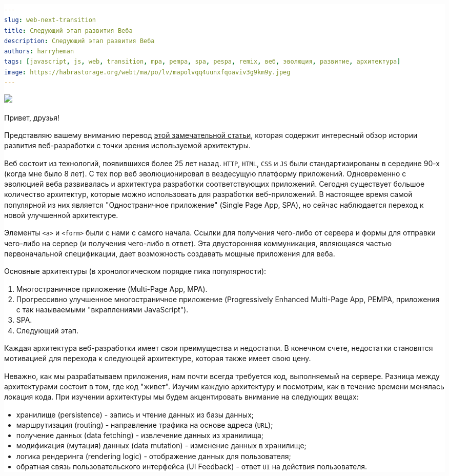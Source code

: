 ```yaml
---
slug: web-next-transition
title: Следующий этап развития Веба
description: Следующий этап развития Веба
authors: harryheman
tags: [javascript, js, web, transition, mpa, pempa, spa, pespa, remix, веб, эволюция, развитие, архитектура]
image: https://habrastorage.org/webt/ma/po/lv/mapolvqq4uunxfqoaviv3g9km9y.jpeg
---
```


<img src="https://habrastorage.org/webt/ma/po/lv/mapolvqq4uunxfqoaviv3g9km9y.jpeg" />

Привет, друзья!

Представляю вашему вниманию перевод [этой замечательной статьи](https://www.epicweb.dev/the-webs-next-transition), которая содержит интересный обзор истории развития веб-разработки с точки зрения используемой архитектуры.

Веб состоит из технологий, появившихся более 25 лет назад. `HTTP`, `HTML`, `CSS` и `JS` были стандартизированы в середине 90-х (когда мне было 8 лет). С тех пор веб эволюционировал в вездесущую платформу приложений. Одновременно с эволюцией веба развивалась и архитектура разработки соответствующих приложений. Сегодня существует большое количество архитектур, которые можно использовать для разработки веб-приложений. В настоящее время самой популярной из них является "Одностраничное приложение" (Single Page App, SPA), но сейчас наблюдается переход к новой улучшенной архитектуре.



Элементы `<a>` и `<form>` были с нами с самого начала. Ссылки для получения чего-либо от сервера и формы для отправки чего-либо на сервер (и получения чего-либо в ответ). Эта двусторонняя коммуникация, являющаяся частью первоначальной спецификации, дает возможность создавать мощные приложения для веба.

Основные архитектуры (в хронологическом порядке пика популярности):

1. Многостраничное приложение (Multi-Page App, MPA).
2. Прогрессивно улучшенное многостраничное приложение (Progressively Enhanced Multi-Page App, PEMPA, приложения с так называемыми "вкраплениями JavaScript").
3. SPA.
4. Следующий этап.

Каждая архитектура веб-разработки имеет свои преимущества и недостатки. В конечном счете, недостатки становятся мотивацией для перехода к следующей архитектуре, которая также имеет свою цену.

Неважно, как мы разрабатываем приложения, нам почти всегда требуется код, выполняемый на сервере. Разница между архитектурами состоит в том, где код "живет". Изучим каждую архитектуру и посмотрим, как в течение времени менялась локация кода. При изучении архитектуры мы будем акцентировать внимание на следующих вещах:

- хранилище (persistence) - запись и чтение данных из базы данных;
- маршрутизация (routing) - направление трафика на основе адреса (`URL`);
- получение данных (data fetching) - извлечение данных из хранилища;
- модификация (мутация) данных (data mutation) - изменение данных в хранилище;
- логика рендеринга (rendering logic) - отображение данных для пользователя;
- обратная связь пользовательского интерфейса (UI Feedback) - ответ `UI` на действия пользователя.
